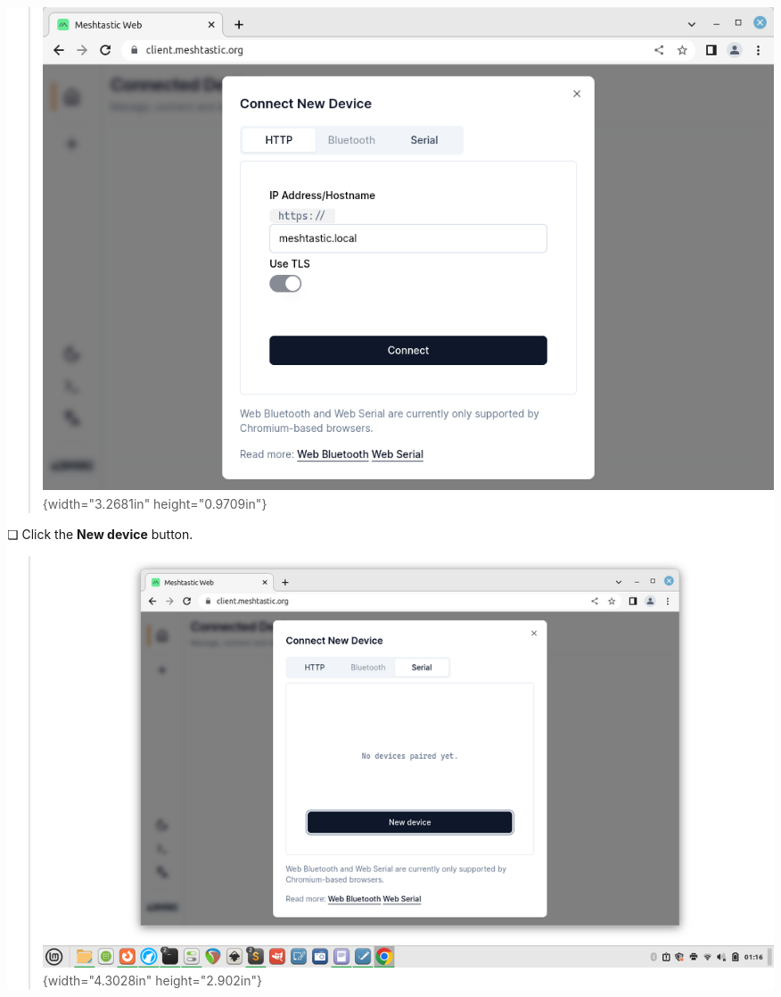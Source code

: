 > ![](Pictures/10000201000003EE000002980A19A1326180E710.png){width="3.2681in"
> height="0.9709in"}

❏ Click the **New device** button.

> ![](Pictures/10000000000005560000030060172235369A623B.png){width="4.3028in"
> height="2.902in"}
